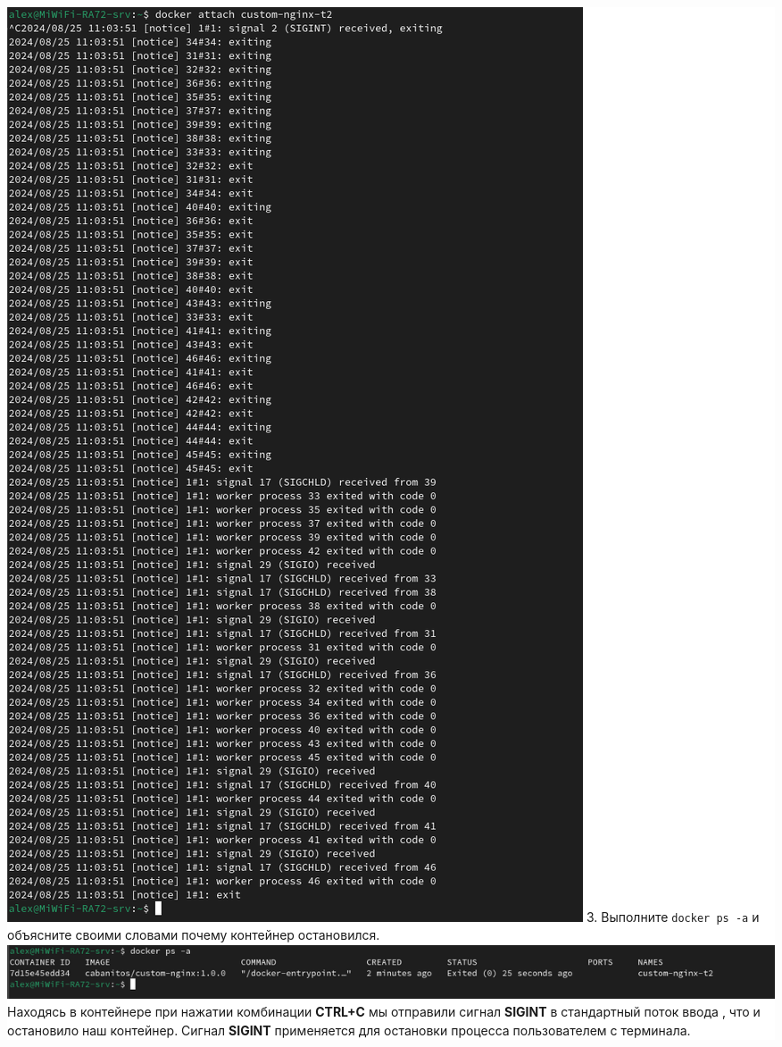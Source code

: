 ![Скрин выполнения задания 3.1 ](img/dz3-3.1.png "Скрин выполнения задания 3.1")
3. Выполните ```docker ps -a``` и объясните своими словами почему контейнер остановился.
![Скрин выполнения задания 3.3 ](img/dz3-3.3.png "Скрин выполнения задания 3.3")
Находясь в контейнере при нажатии комбинации **CTRL+C** мы отправили сигнал **SIGINT** в стандартный поток ввода , что и остановило наш контейнер. Сигнал **SIGINT** применяется для остановки процесса пользователем с терминала.
